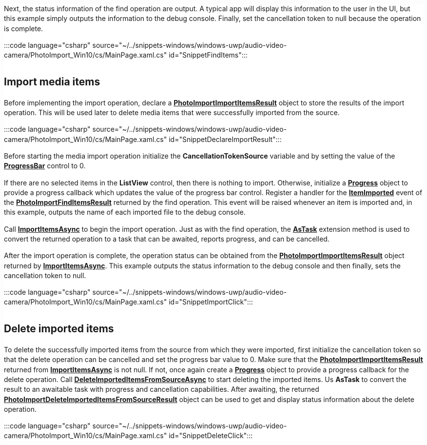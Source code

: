 Next, the status information of the find operation are output. A typical app will display this information to the user in the UI, but this example simply outputs the information to the debug console. Finally, set the cancellation token to null because the operation is complete.

:::code language="csharp" source="~/../snippets-windows/windows-uwp/audio-video-camera/PhotoImport_Win10/cs/MainPage.xaml.cs" id="SnippetFindItems":::

## Import media items

Before implementing the import operation, declare a [**PhotoImportImportItemsResult**](/uwp/api/Windows.Media.Import.PhotoImportImportItemsResult) object to store the results of the import operation. This will be used later to delete media items that were successfully imported from the source.

:::code language="csharp" source="~/../snippets-windows/windows-uwp/audio-video-camera/PhotoImport_Win10/cs/MainPage.xaml.cs" id="SnippetDeclareImportResult":::

Before starting the media import operation initialize the **CancellationTokenSource** variable and by setting the value of the [**ProgressBar**](/uwp/api/Windows.UI.Xaml.Controls.ProgressBar) control to 0.

If there are no selected items in the **ListView** control, then there is nothing to import. Otherwise, initialize a [**Progress**](/dotnet/api/system.progress-1) object to provide a progress callback which updates the value of the progress bar control. Register a handler for the [**ItemImported**](/uwp/api/windows.media.import.photoimportfinditemsresult.itemimported) event of the [**PhotoImportFindItemsResult**](/uwp/api/Windows.Media.Import.PhotoImportFindItemsResult) returned by the find operation. This event will be raised whenever an item is imported and, in this example, outputs the name of each imported file to the debug console.

Call [**ImportItemsAsync**](/uwp/api/windows.media.import.photoimportfinditemsresult.importitemsasync) to begin the import operation. Just as with the find operation, the [**AsTask**](/dotnet/api/system) extension method is used to convert the returned operation to a task that can be awaited, reports progress, and can be cancelled.

After the import operation is complete, the operation status can be obtained from the [**PhotoImportImportItemsResult**](/uwp/api/Windows.Media.Import.PhotoImportImportItemsResult) object returned by [**ImportItemsAsync**](/uwp/api/windows.media.import.photoimportfinditemsresult.importitemsasync). This example outputs the status information to the debug console and then finally, sets the cancellation token to null.

:::code language="csharp" source="~/../snippets-windows/windows-uwp/audio-video-camera/PhotoImport_Win10/cs/MainPage.xaml.cs" id="SnippetImportClick":::

## Delete imported items
To delete the successfully imported items from the source from which they were imported, first initialize the cancellation token so that the delete operation can be cancelled and set the progress bar value to 0. Make sure that the [**PhotoImportImportItemsResult**](/uwp/api/Windows.Media.Import.PhotoImportImportItemsResult) returned from [**ImportItemsAsync**](/uwp/api/windows.media.import.photoimportfinditemsresult.importitemsasync) is not null. If not, once again create a [**Progress**](/dotnet/api/system.progress-1) object to provide a progress callback for the delete operation. Call [**DeleteImportedItemsFromSourceAsync**](/uwp/api/windows.media.import.photoimportimportitemsresult.deleteimporteditemsfromsourceasync) to start deleting the imported items. Us **AsTask** to convert the result to an awaitable task with progress and cancellation capabilities. After awaiting, the returned [**PhotoImportDeleteImportedItemsFromSourceResult**](/uwp/api/Windows.Media.Import.PhotoImportDeleteImportedItemsFromSourceResult) object can be used to get and display status information about the delete operation.

:::code language="csharp" source="~/../snippets-windows/windows-uwp/audio-video-camera/PhotoImport_Win10/cs/MainPage.xaml.cs" id="SnippetDeleteClick":::








